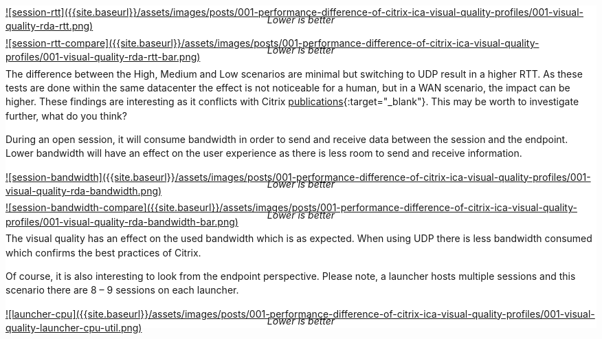 <a href="{{site.baseurl}}/assets/images/posts/001-performance-difference-of-citrix-ica-visual-quality-profiles/001-visual-quality-rda-rtt.png" data-lightbox="session-rtt">
![session-rtt]({{site.baseurl}}/assets/images/posts/001-performance-difference-of-citrix-ica-visual-quality-profiles/001-visual-quality-rda-rtt.png)
</a>
<p align="center" style="margin-top: -30px;" >
  <i>Lower is better</i>
</p>

<a href="{{site.baseurl}}/assets/images/posts/001-performance-difference-of-citrix-ica-visual-quality-profiles/001-visual-quality-rda-rtt-bar.png" data-lightbox="session-rtt-compare">
![session-rtt-compare]({{site.baseurl}}/assets/images/posts/001-performance-difference-of-citrix-ica-visual-quality-profiles/001-visual-quality-rda-rtt-bar.png)
</a>
<p align="center" style="margin-top: -30px;" >
  <i>Lower is better</i>
</p>

The difference between the High, Medium and Low scenarios are minimal but switching to UDP result in a higher RTT. As these tests are done within the same datacenter the effect is not noticeable for a human, but in a WAN scenario, the impact can be higher. These findings are interesting as it conflicts with Citrix [publications](https://www.citrix.com/blogs/2018/01/02/improving-the-citrix-user-experience){:target="_blank"}. This may be worth to investigate further, what do you think?

During an open session, it will consume bandwidth in order to send and receive data between the session and the endpoint. Lower bandwidth will have an effect on the user experience as there is less room to send and receive information.

<a href="{{site.baseurl}}/assets/images/posts/001-performance-difference-of-citrix-ica-visual-quality-profiles/001-visual-quality-rda-bandwidth.png" data-lightbox="session-bandwidth">
![session-bandwidth]({{site.baseurl}}/assets/images/posts/001-performance-difference-of-citrix-ica-visual-quality-profiles/001-visual-quality-rda-bandwidth.png)
</a>
<p align="center" style="margin-top: -30px;" >
  <i>Lower is better</i>
</p>

<a href="{{site.baseurl}}/assets/images/posts/001-performance-difference-of-citrix-ica-visual-quality-profiles/001-visual-quality-rda-bandwidth-bar.png" data-lightbox="session-bandwidth-compare">
![session-bandwidth-compare]({{site.baseurl}}/assets/images/posts/001-performance-difference-of-citrix-ica-visual-quality-profiles/001-visual-quality-rda-bandwidth-bar.png)
</a>
<p align="center" style="margin-top: -30px;" >
  <i>Lower is better</i>
</p>

The visual quality has an effect on the used bandwidth which is as expected. When using UDP there is less bandwidth consumed which confirms the best practices of Citrix.

Of course, it is also interesting to look from the endpoint perspective. Please note, a launcher hosts multiple sessions and this scenario there are 8 – 9 sessions on each launcher.

<a href="{{site.baseurl}}/assets/images/posts/001-performance-difference-of-citrix-ica-visual-quality-profiles/001-visual-quality-launcher-cpu-util.png" data-lightbox="launcher-cpu">
![launcher-cpu]({{site.baseurl}}/assets/images/posts/001-performance-difference-of-citrix-ica-visual-quality-profiles/001-visual-quality-launcher-cpu-util.png)
</a>
<p align="center" style="margin-top: -30px;" >
  <i>Lower is better</i>
</p>

